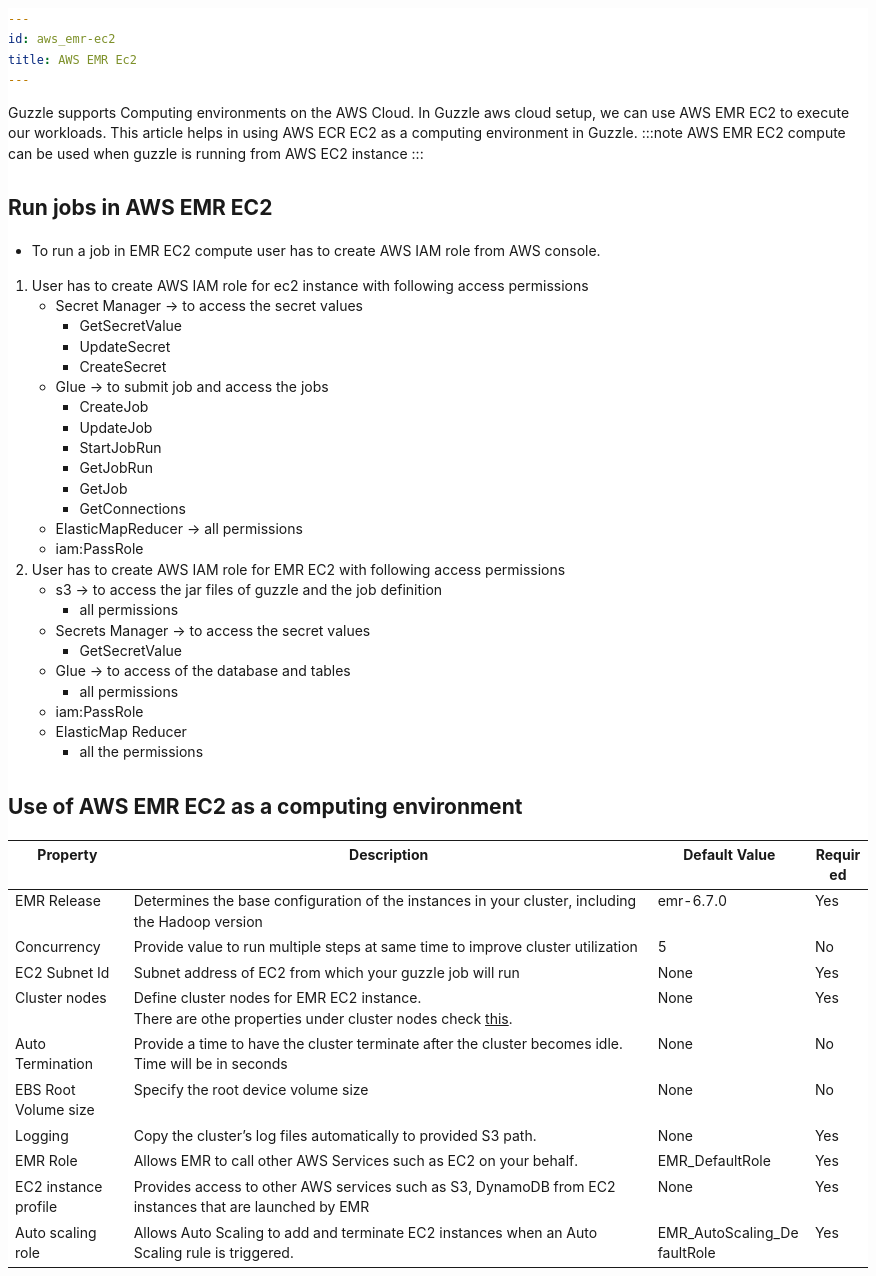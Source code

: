 ```yaml
---
id: aws_emr-ec2
title: AWS EMR Ec2
---
```


Guzzle supports Computing environments on the AWS Cloud. In Guzzle aws cloud setup, we can use AWS EMR EC2 to execute our workloads. This article helps in using AWS ECR EC2 as a computing environment in Guzzle.
:::note
AWS EMR EC2 compute can be used when guzzle is running from AWS EC2 instance
:::

## Run jobs in AWS EMR EC2
- To run a job in EMR EC2 compute user has to create AWS IAM role from AWS console.
1. User has to create AWS IAM role for ec2 instance with following access permissions
    - Secret Manager -> to access the secret values
        - GetSecretValue
        - UpdateSecret
        - CreateSecret
    - Glue -> to submit job and access the jobs
        - CreateJob
        - UpdateJob
        - StartJobRun
        - GetJobRun
        - GetJob
        - GetConnections
    - ElasticMapReducer -> all permissions
    - iam:PassRole
2. User has to create AWS IAM role for EMR EC2 with following access permissions
    - s3 -> to access the jar files of guzzle and the job definition
        - all permissions
    - Secrets Manager -> to access the secret values
        - GetSecretValue
    - Glue -> to access of the database and tables
        - all permissions
    - iam:PassRole
    - ElasticMap Reducer
        - all the permissions

## Use of AWS EMR EC2 as a computing environment

|Property|Description|Default Value|Required|
|--- |--- |--- |--- |
| EMR Release | Determines the base configuration of the instances in your cluster, including the Hadoop version | emr-6.7.0 | Yes |
| Concurrency | Provide value to run multiple steps at same time to improve cluster utilization | 5  | No |
| EC2 Subnet Id | Subnet address of EC2 from which your guzzle job will run | None | Yes |
| Cluster nodes | Define cluster nodes for EMR EC2 instance.<br/> There are othe properties under cluster nodes check [this](./aws_emr-ec2/#cluster-nodes-properties). | None | Yes |
| Auto Termination | Provide a time to have the cluster terminate after the cluster becomes idle. Time will be in seconds | None | No |
| EBS Root Volume size | Specify the root device volume size | None | No |
| Logging | Copy the cluster’s log files automatically to provided S3 path. | None | Yes |
| EMR Role | Allows EMR to call other AWS Services such as EC2 on your behalf. | EMR_DefaultRole | Yes |
| EC2 instance profile | Provides access to other AWS services such as S3, DynamoDB from EC2 instances that are launched by EMR | None | Yes |
| Auto scaling role | Allows Auto Scaling to add and terminate EC2 instances when an Auto Scaling rule is triggered.| EMR_AutoScaling_DefaultRole | Yes |